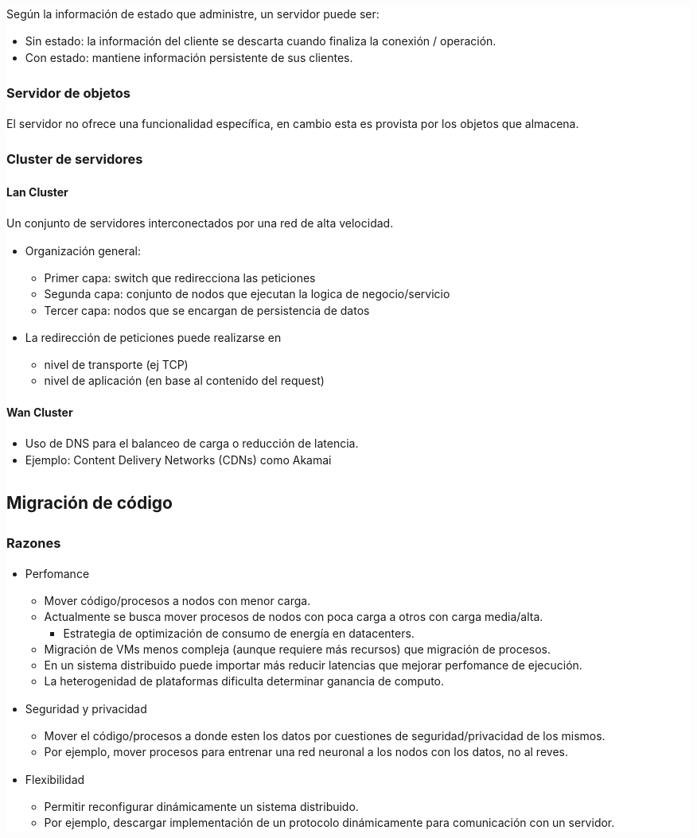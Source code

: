 Según la información de estado que administre, un servidor puede ser:

- Sin estado: la información del cliente se descarta cuando finaliza la conexión / operación.
- Con estado: mantiene información persistente de sus clientes.

### Servidor de objetos

El servidor no ofrece una funcionalidad específica, en cambio esta es provista por los objetos que almacena.

### Cluster de servidores

#### Lan Cluster

Un conjunto de servidores interconectados por una red de alta velocidad.

- Organización general:
    - Primer capa: switch que redirecciona las peticiones
    - Segunda capa: conjunto de nodos que ejecutan la logica de negocio/servicio
    - Tercer capa: nodos que se encargan de persistencia de datos

- La redirección de peticiones puede realizarse en 
    - nivel de transporte (ej TCP)
    - nivel de aplicación (en base al contenido del request)

#### Wan Cluster

- Uso de DNS para el balanceo de carga o reducción de latencia.
- Ejemplo: Content Delivery Networks (CDNs) como Akamai

## Migración de código

### Razones

- Perfomance
    - Mover código/procesos a nodos con menor carga.
    - Actualmente se busca mover procesos de nodos con poca carga a otros con carga media/alta.
        - Estrategia de optimización de consumo de energía en datacenters.
    - Migración de VMs menos compleja (aunque requiere más recursos) que migración de procesos.
    - En un sistema distribuido puede importar más reducir latencias que mejorar perfomance de ejecución.
    - La heterogenidad de plataformas dificulta determinar ganancia de computo.

- Seguridad y privacidad
    - Mover el código/procesos a donde esten los datos por cuestiones de seguridad/privacidad de los mismos.
    - Por ejemplo, mover procesos para entrenar una red neuronal a los nodos con los datos, no al reves.

- Flexibilidad
    - Permitir reconfigurar dinámicamente un sistema distribuido.
    - Por ejemplo, descargar implementación de un protocolo dinámicamente para comunicación con un servidor.
